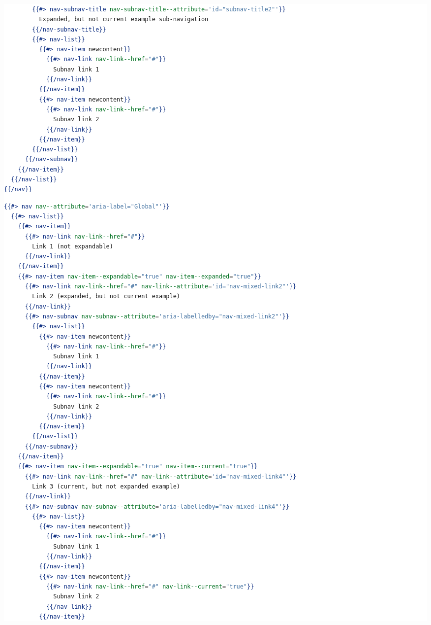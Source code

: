 ```hbs title=Expanded-with-subnav-titles
        {{#> nav-subnav-title nav-subnav-title--attribute='id="subnav-title2"'}}
          Expanded, but not current example sub-navigation
        {{/nav-subnav-title}}
        {{#> nav-list}}
          {{#> nav-item newcontent}}
            {{#> nav-link nav-link--href="#"}}
              Subnav link 1
            {{/nav-link}}
          {{/nav-item}}
          {{#> nav-item newcontent}}
            {{#> nav-link nav-link--href="#"}}
              Subnav link 2
            {{/nav-link}}
          {{/nav-item}}
        {{/nav-list}}
      {{/nav-subnav}}
    {{/nav-item}}
  {{/nav-list}}
{{/nav}}
```

```hbs title=Mixed
{{#> nav nav--attribute='aria-label="Global"'}}
  {{#> nav-list}}
    {{#> nav-item}}
      {{#> nav-link nav-link--href="#"}}
        Link 1 (not expandable)
      {{/nav-link}}
    {{/nav-item}}
    {{#> nav-item nav-item--expandable="true" nav-item--expanded="true"}}
      {{#> nav-link nav-link--href="#" nav-link--attribute='id="nav-mixed-link2"'}}
        Link 2 (expanded, but not current example)
      {{/nav-link}}
      {{#> nav-subnav nav-subnav--attribute='aria-labelledby="nav-mixed-link2"'}}
        {{#> nav-list}}
          {{#> nav-item newcontent}}
            {{#> nav-link nav-link--href="#"}}
              Subnav link 1
            {{/nav-link}}
          {{/nav-item}}
          {{#> nav-item newcontent}}
            {{#> nav-link nav-link--href="#"}}
              Subnav link 2
            {{/nav-link}}
          {{/nav-item}}
        {{/nav-list}}
      {{/nav-subnav}}
    {{/nav-item}}
    {{#> nav-item nav-item--expandable="true" nav-item--current="true"}}
      {{#> nav-link nav-link--href="#" nav-link--attribute='id="nav-mixed-link4"'}}
        Link 3 (current, but not expanded example)
      {{/nav-link}}
      {{#> nav-subnav nav-subnav--attribute='aria-labelledby="nav-mixed-link4"'}}
        {{#> nav-list}}
          {{#> nav-item newcontent}}
            {{#> nav-link nav-link--href="#"}}
              Subnav link 1
            {{/nav-link}}
          {{/nav-item}}
          {{#> nav-item newcontent}}
            {{#> nav-link nav-link--href="#" nav-link--current="true"}}
              Subnav link 2
            {{/nav-link}}
          {{/nav-item}}
```